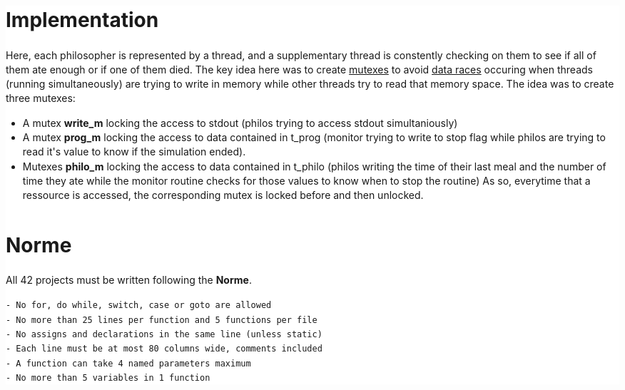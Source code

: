 # Implementation
Here, each philosopher is represented by a thread, and a supplementary thread is constently checking on them to see if all of them ate enough or if one of them died.
The key idea here was to create [mutexes](https://www.geeksforgeeks.org/mutex-lock-for-linux-thread-synchronization/) to avoid [data races](https://www.geeksforgeeks.org/race-condition-vulnerability/) occuring when threads (running simultaneously) are trying to write in memory while other threads try to read that memory space. The idea was to create three mutexes:
- A mutex **write_m** locking the access to stdout (philos trying to access stdout simultaniously)
- A mutex **prog_m** locking the access to data contained in t_prog (monitor trying to write to stop flag while philos are trying to read it's value to know if the simulation ended).
- Mutexes **philo_m** locking the access to data contained in t_philo (philos writing the time of their last meal and the number of time they ate while the monitor routine checks for those values to know when to stop the routine)
As so, everytime that a ressource is accessed, the corresponding mutex is locked before and then unlocked.

# Norme

All 42 projects must be written following the **Norme**.

	- No for, do while, switch, case or goto are allowed
	- No more than 25 lines per function and 5 functions per file
	- No assigns and declarations in the same line (unless static)
 	- Each line must be at most 80 columns wide, comments included
	- A function can take 4 named parameters maximum
	- No more than 5 variables in 1 function
